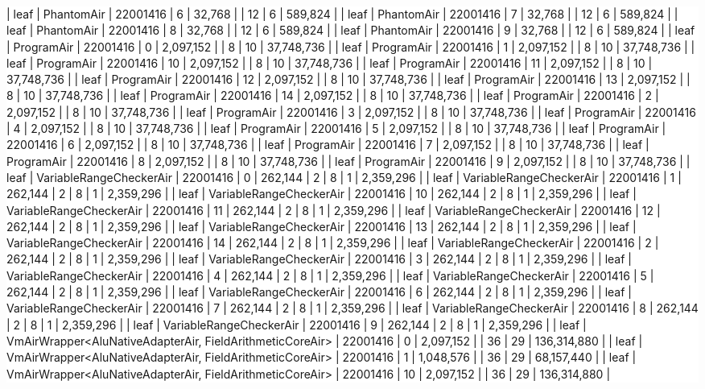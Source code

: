 | leaf | PhantomAir | 22001416 | 6 | 32,768 |  | 12 | 6 | 589,824 | 
| leaf | PhantomAir | 22001416 | 7 | 32,768 |  | 12 | 6 | 589,824 | 
| leaf | PhantomAir | 22001416 | 8 | 32,768 |  | 12 | 6 | 589,824 | 
| leaf | PhantomAir | 22001416 | 9 | 32,768 |  | 12 | 6 | 589,824 | 
| leaf | ProgramAir | 22001416 | 0 | 2,097,152 |  | 8 | 10 | 37,748,736 | 
| leaf | ProgramAir | 22001416 | 1 | 2,097,152 |  | 8 | 10 | 37,748,736 | 
| leaf | ProgramAir | 22001416 | 10 | 2,097,152 |  | 8 | 10 | 37,748,736 | 
| leaf | ProgramAir | 22001416 | 11 | 2,097,152 |  | 8 | 10 | 37,748,736 | 
| leaf | ProgramAir | 22001416 | 12 | 2,097,152 |  | 8 | 10 | 37,748,736 | 
| leaf | ProgramAir | 22001416 | 13 | 2,097,152 |  | 8 | 10 | 37,748,736 | 
| leaf | ProgramAir | 22001416 | 14 | 2,097,152 |  | 8 | 10 | 37,748,736 | 
| leaf | ProgramAir | 22001416 | 2 | 2,097,152 |  | 8 | 10 | 37,748,736 | 
| leaf | ProgramAir | 22001416 | 3 | 2,097,152 |  | 8 | 10 | 37,748,736 | 
| leaf | ProgramAir | 22001416 | 4 | 2,097,152 |  | 8 | 10 | 37,748,736 | 
| leaf | ProgramAir | 22001416 | 5 | 2,097,152 |  | 8 | 10 | 37,748,736 | 
| leaf | ProgramAir | 22001416 | 6 | 2,097,152 |  | 8 | 10 | 37,748,736 | 
| leaf | ProgramAir | 22001416 | 7 | 2,097,152 |  | 8 | 10 | 37,748,736 | 
| leaf | ProgramAir | 22001416 | 8 | 2,097,152 |  | 8 | 10 | 37,748,736 | 
| leaf | ProgramAir | 22001416 | 9 | 2,097,152 |  | 8 | 10 | 37,748,736 | 
| leaf | VariableRangeCheckerAir | 22001416 | 0 | 262,144 | 2 | 8 | 1 | 2,359,296 | 
| leaf | VariableRangeCheckerAir | 22001416 | 1 | 262,144 | 2 | 8 | 1 | 2,359,296 | 
| leaf | VariableRangeCheckerAir | 22001416 | 10 | 262,144 | 2 | 8 | 1 | 2,359,296 | 
| leaf | VariableRangeCheckerAir | 22001416 | 11 | 262,144 | 2 | 8 | 1 | 2,359,296 | 
| leaf | VariableRangeCheckerAir | 22001416 | 12 | 262,144 | 2 | 8 | 1 | 2,359,296 | 
| leaf | VariableRangeCheckerAir | 22001416 | 13 | 262,144 | 2 | 8 | 1 | 2,359,296 | 
| leaf | VariableRangeCheckerAir | 22001416 | 14 | 262,144 | 2 | 8 | 1 | 2,359,296 | 
| leaf | VariableRangeCheckerAir | 22001416 | 2 | 262,144 | 2 | 8 | 1 | 2,359,296 | 
| leaf | VariableRangeCheckerAir | 22001416 | 3 | 262,144 | 2 | 8 | 1 | 2,359,296 | 
| leaf | VariableRangeCheckerAir | 22001416 | 4 | 262,144 | 2 | 8 | 1 | 2,359,296 | 
| leaf | VariableRangeCheckerAir | 22001416 | 5 | 262,144 | 2 | 8 | 1 | 2,359,296 | 
| leaf | VariableRangeCheckerAir | 22001416 | 6 | 262,144 | 2 | 8 | 1 | 2,359,296 | 
| leaf | VariableRangeCheckerAir | 22001416 | 7 | 262,144 | 2 | 8 | 1 | 2,359,296 | 
| leaf | VariableRangeCheckerAir | 22001416 | 8 | 262,144 | 2 | 8 | 1 | 2,359,296 | 
| leaf | VariableRangeCheckerAir | 22001416 | 9 | 262,144 | 2 | 8 | 1 | 2,359,296 | 
| leaf | VmAirWrapper<AluNativeAdapterAir, FieldArithmeticCoreAir> | 22001416 | 0 | 2,097,152 |  | 36 | 29 | 136,314,880 | 
| leaf | VmAirWrapper<AluNativeAdapterAir, FieldArithmeticCoreAir> | 22001416 | 1 | 1,048,576 |  | 36 | 29 | 68,157,440 | 
| leaf | VmAirWrapper<AluNativeAdapterAir, FieldArithmeticCoreAir> | 22001416 | 10 | 2,097,152 |  | 36 | 29 | 136,314,880 | 